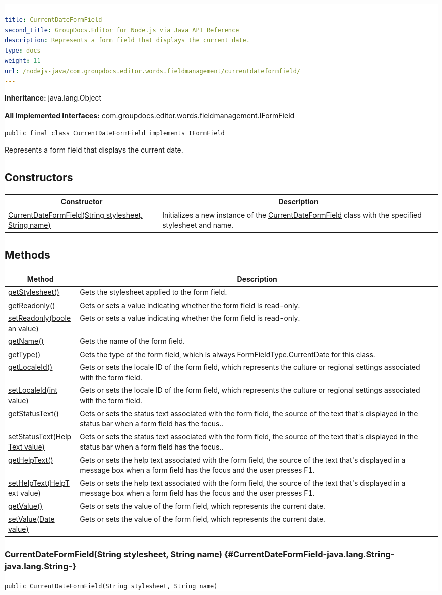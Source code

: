 ```yaml
---
title: CurrentDateFormField
second_title: GroupDocs.Editor for Node.js via Java API Reference
description: Represents a form field that displays the current date.
type: docs
weight: 11
url: /nodejs-java/com.groupdocs.editor.words.fieldmanagement/currentdateformfield/
---
```

**Inheritance:**
java.lang.Object

**All Implemented Interfaces:**
[com.groupdocs.editor.words.fieldmanagement.IFormField](../../com.groupdocs.editor.words.fieldmanagement/iformfield)
```
public final class CurrentDateFormField implements IFormField
```

Represents a form field that displays the current date.
## Constructors

| Constructor | Description |
| --- | --- |
| [CurrentDateFormField(String stylesheet, String name)](#CurrentDateFormField-java.lang.String-java.lang.String-) | Initializes a new instance of the [CurrentDateFormField](../../com.groupdocs.editor.words.fieldmanagement/currentdateformfield) class with the specified stylesheet and name. |
## Methods

| Method | Description |
| --- | --- |
| [getStylesheet()](#getStylesheet--) | Gets the stylesheet applied to the form field. |
| [getReadonly()](#getReadonly--) | Gets or sets a value indicating whether the form field is read-only. |
| [setReadonly(boolean value)](#setReadonly-boolean-) | Gets or sets a value indicating whether the form field is read-only. |
| [getName()](#getName--) | Gets the name of the form field. |
| [getType()](#getType--) | Gets the type of the form field, which is always FormFieldType.CurrentDate for this class. |
| [getLocaleId()](#getLocaleId--) | Gets or sets the locale ID of the form field, which represents the culture or regional settings associated with the form field. |
| [setLocaleId(int value)](#setLocaleId-int-) | Gets or sets the locale ID of the form field, which represents the culture or regional settings associated with the form field. |
| [getStatusText()](#getStatusText--) | Gets or sets the status text associated with the form field, the source of the text that's displayed in the status bar when a form field has the focus.. |
| [setStatusText(HelpText value)](#setStatusText-com.groupdocs.editor.words.fieldmanagement.HelpText-) | Gets or sets the status text associated with the form field, the source of the text that's displayed in the status bar when a form field has the focus.. |
| [getHelpText()](#getHelpText--) | Gets or sets the help text associated with the form field, the source of the text that's displayed in a message box when a form field has the focus and the user presses F1. |
| [setHelpText(HelpText value)](#setHelpText-com.groupdocs.editor.words.fieldmanagement.HelpText-) | Gets or sets the help text associated with the form field, the source of the text that's displayed in a message box when a form field has the focus and the user presses F1. |
| [getValue()](#getValue--) | Gets or sets the value of the form field, which represents the current date. |
| [setValue(Date value)](#setValue-java.util.Date-) | Gets or sets the value of the form field, which represents the current date. |
### CurrentDateFormField(String stylesheet, String name) {#CurrentDateFormField-java.lang.String-java.lang.String-}
```
public CurrentDateFormField(String stylesheet, String name)
```
